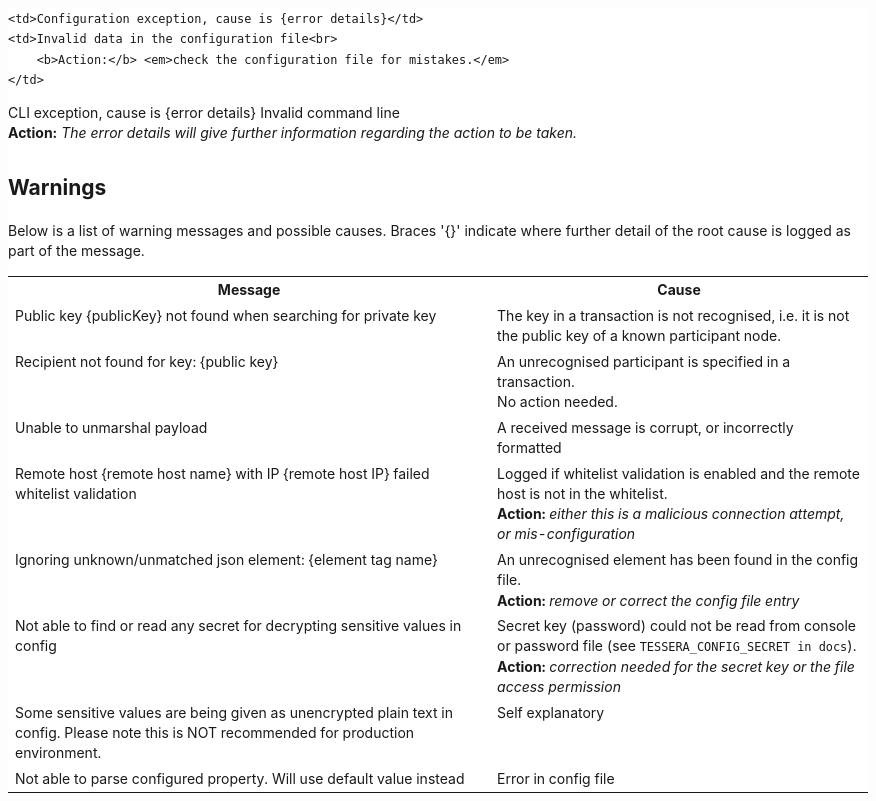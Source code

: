     <td>Configuration exception, cause is {error details}</td>
    <td>Invalid data in the configuration file<br>
        <b>Action:</b> <em>check the configuration file for mistakes.</em>
    </td>
</tr>
<tr>
    <td>CLI exception, cause is {error details}</td>
    <td>Invalid command line<br>
        <b>Action:</b> <em>The error details will give further information regarding the action to be taken.</em>
    </td>
</tr>
</table>

## Warnings
Below is a list of warning messages and possible causes. Braces '{}' indicate where further detail of the root cause is logged as part of the message.

<table>
<tr>
    <th>Message</th>
    <th>Cause</th>
</tr>
<tr>
    <td>Public key {publicKey} not found when searching for private key</td>
    <td>The key in a transaction is not recognised, i.e. it is not the public key of a known participant node.</td>
</tr>
<tr>
    <td>Recipient not found for key: {public key}</td>
    <td>An unrecognised participant is specified in a transaction.<br>No action needed.</td>
</tr>
<tr>
    <td>Unable to unmarshal payload</td>
    <td>A received message is corrupt, or incorrectly formatted</td>
</tr>
<tr>
    <td>Remote host {remote host name} with IP {remote host IP} failed whitelist validation</td>
    <td>Logged if whitelist validation is enabled and the remote host is not in the whitelist.<br>
        <b>Action:</b> <em>either this is a malicious connection attempt, or mis-configuration</em>
    </td>
</tr>
<tr>
    <td>Ignoring unknown/unmatched json element: {element tag name}</td>
    <td>An unrecognised element has been found in the config file.<br>
        <b>Action:</b> <em>remove or correct the config file entry</em>
    </td>
</tr>
<tr>
    <td>Not able to find or read any secret for decrypting sensitive values in config</td>
    <td>Secret key (password) could not be read from console or password file (see <code>TESSERA_CONFIG_SECRET in docs</code>).<br>
        <b>Action:</b> <em>correction needed for the secret key or the file access permission</em>
    </td>
</tr>
<tr>
    <td>Some sensitive values are being given as unencrypted plain text in config. Please note this is NOT recommended for production environment.</td>
    <td>Self explanatory</td>
</tr>
<tr>
    <td>Not able to parse configured property. Will use default value instead</td>
    <td>Error in config file</td>